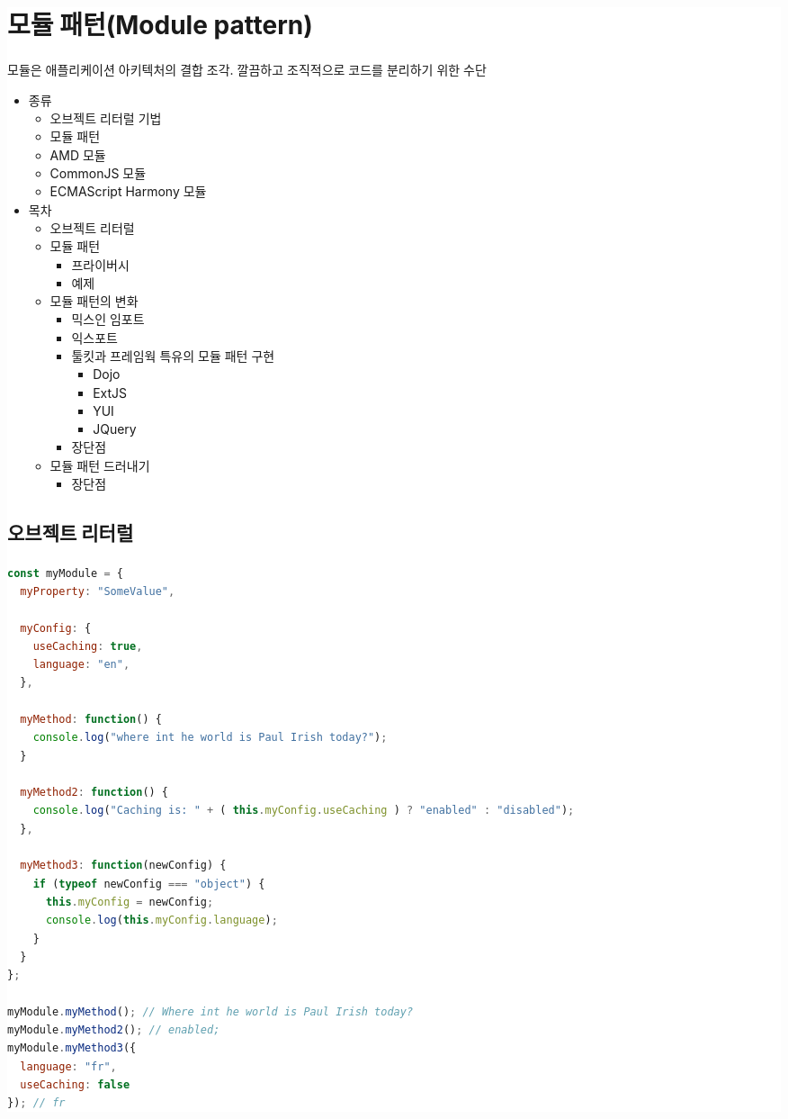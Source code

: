 # 모듈 패턴(Module pattern)

모듈은 애플리케이션 아키텍처의 결합 조각. 깔끔하고 조직적으로 코드를 분리하기 위한 수단

- 종류
  - 오브젝트 리터럴 기법
  - 모듈 패턴
  - AMD 모듈
  - CommonJS 모듈
  - ECMAScript Harmony 모듈
- 목차
  - 오브젝트 리터럴
  - 모듈 패턴
    - 프라이버시
    - 예제
  - 모듈 패턴의 변화
    - 믹스인 임포트
    - 익스포트
    - 툴킷과 프레임웍 특유의 모듈 패턴 구현
      - Dojo
      - ExtJS
      - YUI
      - JQuery
    - 장단점
  - 모듈 패턴 드러내기
    - 장단점

## 오브젝트 리터럴

```js
const myModule = {
  myProperty: "SomeValue",

  myConfig: {
    useCaching: true,
    language: "en",
  },

  myMethod: function() {
    console.log("where int he world is Paul Irish today?");
  }

  myMethod2: function() {
    console.log("Caching is: " + ( this.myConfig.useCaching ) ? "enabled" : "disabled");
  },

  myMethod3: function(newConfig) {
    if (typeof newConfig === "object") {
      this.myConfig = newConfig;
      console.log(this.myConfig.language);
    }
  }
};

myModule.myMethod(); // Where int he world is Paul Irish today?
myModule.myMethod2(); // enabled;
myModule.myMethod3({
  language: "fr",
  useCaching: false
}); // fr
```

